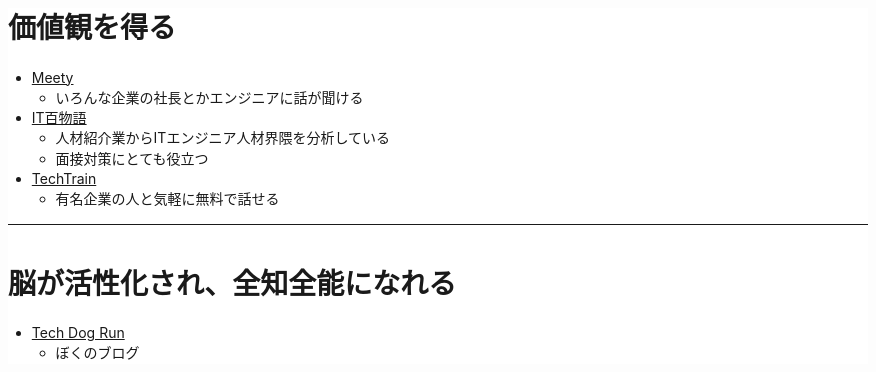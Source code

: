 
# 価値観を得る

- [Meety](https://meety.net/)
  - いろんな企業の社長とかエンジニアに話が聞ける
- [IT百物語](https://note.com/makaibito/)
  - 人材紹介業からITエンジニア人材界隈を分析している
  - 面接対策にとても役立つ
- [TechTrain](https://techbowl.co.jp/techtrain/)
  - 有名企業の人と気軽に無料で話せる

---

# 脳が活性化され、全知全能になれる

- [Tech Dog Run](https://www.tech-dog-run.blog/)
  - ぼくのブログ
